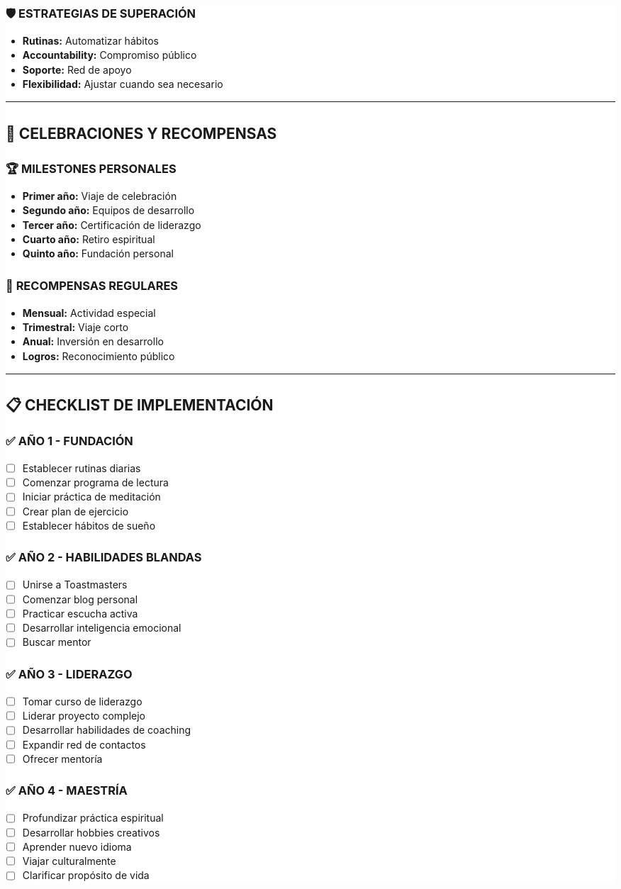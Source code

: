 ### 🛡️ **ESTRATEGIAS DE SUPERACIÓN**
- **Rutinas:** Automatizar hábitos
- **Accountability:** Compromiso público
- **Soporte:** Red de apoyo
- **Flexibilidad:** Ajustar cuando sea necesario

---

## 🎉 **CELEBRACIONES Y RECOMPENSAS**

### 🏆 **MILESTONES PERSONALES**
- **Primer año:** Viaje de celebración
- **Segundo año:** Equipos de desarrollo
- **Tercer año:** Certificación de liderazgo
- **Cuarto año:** Retiro espiritual
- **Quinto año:** Fundación personal

### 🎊 **RECOMPENSAS REGULARES**
- **Mensual:** Actividad especial
- **Trimestral:** Viaje corto
- **Anual:** Inversión en desarrollo
- **Logros:** Reconocimiento público

---

## 📋 **CHECKLIST DE IMPLEMENTACIÓN**

### ✅ **AÑO 1 - FUNDACIÓN**
- [ ] Establecer rutinas diarias
- [ ] Comenzar programa de lectura
- [ ] Iniciar práctica de meditación
- [ ] Crear plan de ejercicio
- [ ] Establecer hábitos de sueño

### ✅ **AÑO 2 - HABILIDADES BLANDAS**
- [ ] Unirse a Toastmasters
- [ ] Comenzar blog personal
- [ ] Practicar escucha activa
- [ ] Desarrollar inteligencia emocional
- [ ] Buscar mentor

### ✅ **AÑO 3 - LIDERAZGO**
- [ ] Tomar curso de liderazgo
- [ ] Liderar proyecto complejo
- [ ] Desarrollar habilidades de coaching
- [ ] Expandir red de contactos
- [ ] Ofrecer mentoría

### ✅ **AÑO 4 - MAESTRÍA**
- [ ] Profundizar práctica espiritual
- [ ] Desarrollar hobbies creativos
- [ ] Aprender nuevo idioma
- [ ] Viajar culturalmente
- [ ] Clarificar propósito de vida
